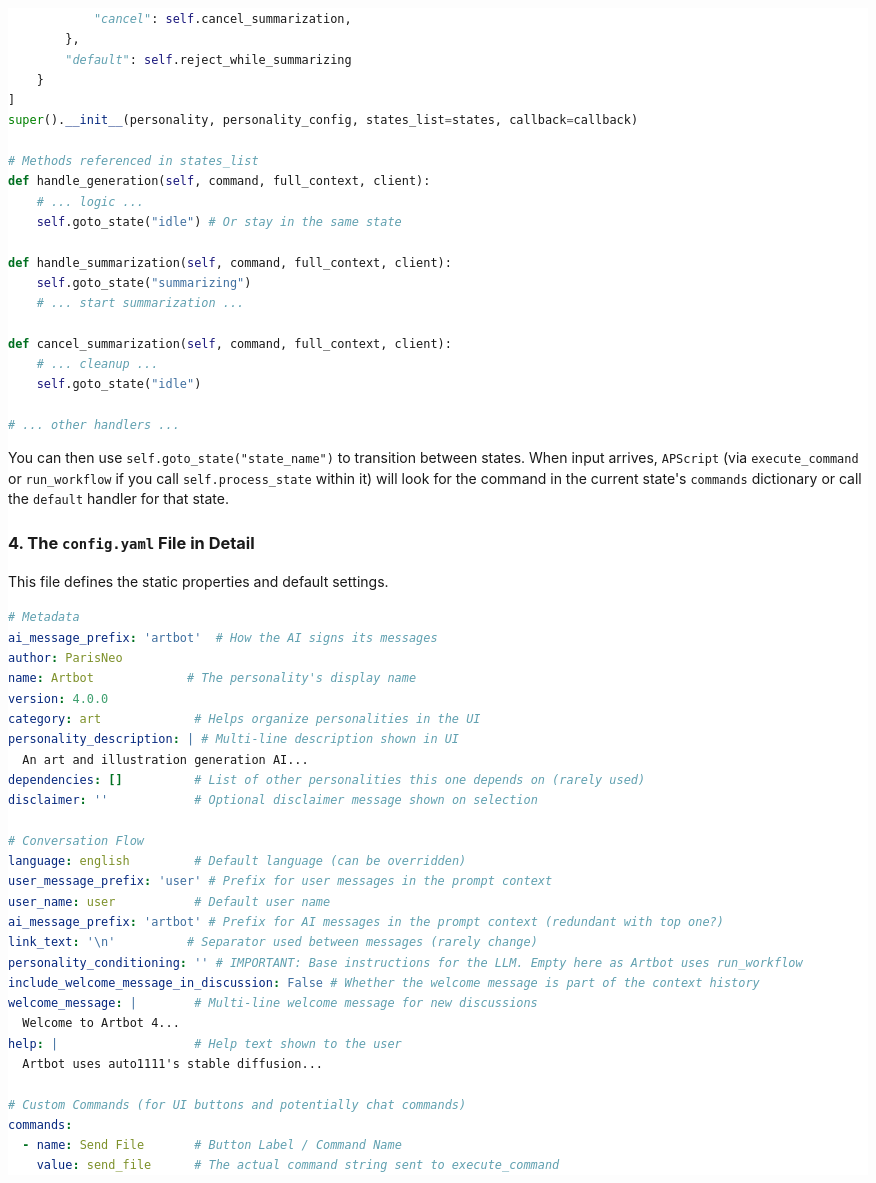 ```python
            "cancel": self.cancel_summarization,
        },
        "default": self.reject_while_summarizing
    }
]
super().__init__(personality, personality_config, states_list=states, callback=callback)

# Methods referenced in states_list
def handle_generation(self, command, full_context, client):
    # ... logic ...
    self.goto_state("idle") # Or stay in the same state

def handle_summarization(self, command, full_context, client):
    self.goto_state("summarizing")
    # ... start summarization ...

def cancel_summarization(self, command, full_context, client):
    # ... cleanup ...
    self.goto_state("idle")

# ... other handlers ...
```

You can then use `self.goto_state("state_name")` to transition between states. When input arrives, `APScript` (via `execute_command` or `run_workflow` if you call `self.process_state` within it) will look for the command in the current state's `commands` dictionary or call the `default` handler for that state.

### 4. The `config.yaml` File in Detail

This file defines the static properties and default settings.

```yaml
# Metadata
ai_message_prefix: 'artbot'  # How the AI signs its messages
author: ParisNeo
name: Artbot             # The personality's display name
version: 4.0.0
category: art             # Helps organize personalities in the UI
personality_description: | # Multi-line description shown in UI
  An art and illustration generation AI...
dependencies: []          # List of other personalities this one depends on (rarely used)
disclaimer: ''            # Optional disclaimer message shown on selection

# Conversation Flow
language: english         # Default language (can be overridden)
user_message_prefix: 'user' # Prefix for user messages in the prompt context
user_name: user           # Default user name
ai_message_prefix: 'artbot' # Prefix for AI messages in the prompt context (redundant with top one?)
link_text: '\n'          # Separator used between messages (rarely change)
personality_conditioning: '' # IMPORTANT: Base instructions for the LLM. Empty here as Artbot uses run_workflow
include_welcome_message_in_discussion: False # Whether the welcome message is part of the context history
welcome_message: |        # Multi-line welcome message for new discussions
  Welcome to Artbot 4...
help: |                   # Help text shown to the user
  Artbot uses auto1111's stable diffusion...

# Custom Commands (for UI buttons and potentially chat commands)
commands:
  - name: Send File       # Button Label / Command Name
    value: send_file      # The actual command string sent to execute_command
```